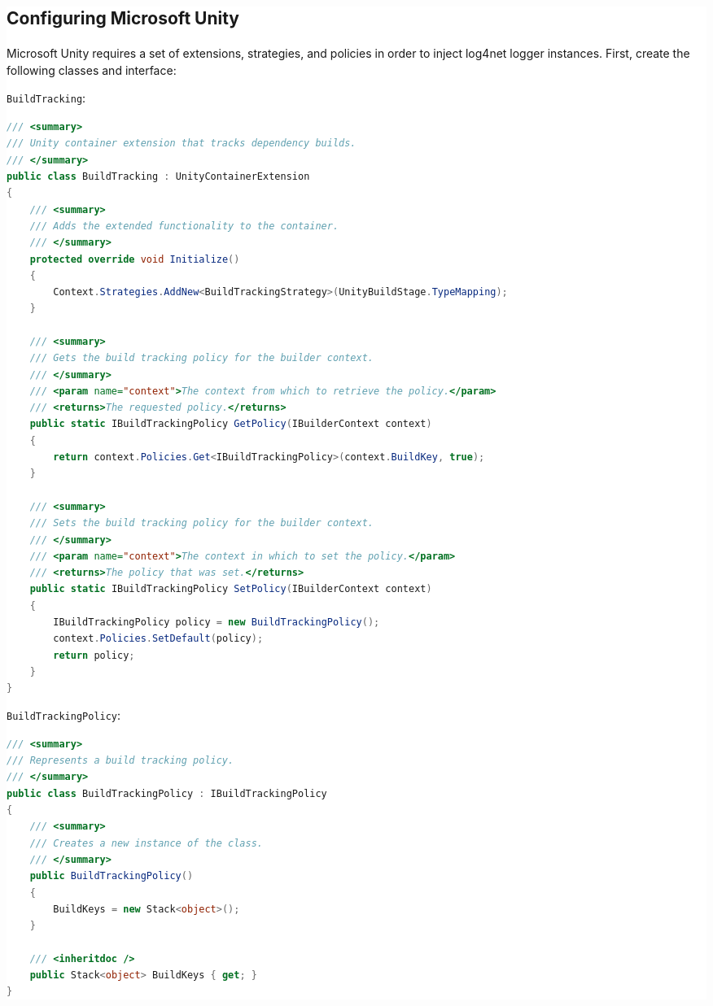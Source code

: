 ## Configuring Microsoft Unity
Microsoft Unity requires a set of extensions, strategies, and policies in order to inject log4net logger instances.  First, create the following classes and interface:

`BuildTracking`:
```c#
/// <summary>
/// Unity container extension that tracks dependency builds.
/// </summary>
public class BuildTracking : UnityContainerExtension
{
    /// <summary>
    /// Adds the extended functionality to the container.
    /// </summary>
    protected override void Initialize()
    {
        Context.Strategies.AddNew<BuildTrackingStrategy>(UnityBuildStage.TypeMapping);
    }

    /// <summary>
    /// Gets the build tracking policy for the builder context.
    /// </summary>
    /// <param name="context">The context from which to retrieve the policy.</param>
    /// <returns>The requested policy.</returns>
    public static IBuildTrackingPolicy GetPolicy(IBuilderContext context)
    {
        return context.Policies.Get<IBuildTrackingPolicy>(context.BuildKey, true);
    }

    /// <summary>
    /// Sets the build tracking policy for the builder context.
    /// </summary>
    /// <param name="context">The context in which to set the policy.</param>
    /// <returns>The policy that was set.</returns>
    public static IBuildTrackingPolicy SetPolicy(IBuilderContext context)
    {
        IBuildTrackingPolicy policy = new BuildTrackingPolicy();
        context.Policies.SetDefault(policy);
        return policy;
    }
}
```

`BuildTrackingPolicy`:
```c#
/// <summary>
/// Represents a build tracking policy.
/// </summary>
public class BuildTrackingPolicy : IBuildTrackingPolicy
{
    /// <summary>
    /// Creates a new instance of the class.
    /// </summary>
    public BuildTrackingPolicy()
    {
        BuildKeys = new Stack<object>();
    }

    /// <inheritdoc />
    public Stack<object> BuildKeys { get; }
}
```

